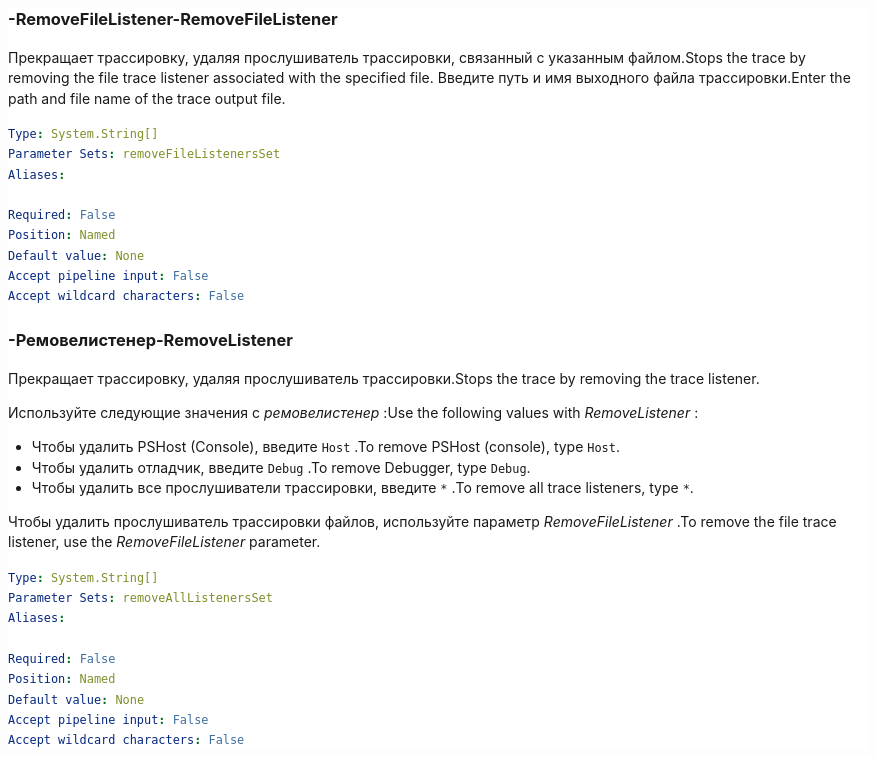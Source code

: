 ### <span data-ttu-id="95489-184">-RemoveFileListener</span><span class="sxs-lookup"><span data-stu-id="95489-184">-RemoveFileListener</span></span>

<span data-ttu-id="95489-185">Прекращает трассировку, удаляя прослушиватель трассировки, связанный с указанным файлом.</span><span class="sxs-lookup"><span data-stu-id="95489-185">Stops the trace by removing the file trace listener associated with the specified file.</span></span>
<span data-ttu-id="95489-186">Введите путь и имя выходного файла трассировки.</span><span class="sxs-lookup"><span data-stu-id="95489-186">Enter the path and file name of the trace output file.</span></span>

```yaml
Type: System.String[]
Parameter Sets: removeFileListenersSet
Aliases:

Required: False
Position: Named
Default value: None
Accept pipeline input: False
Accept wildcard characters: False
```

### <span data-ttu-id="95489-187">-Ремовелистенер</span><span class="sxs-lookup"><span data-stu-id="95489-187">-RemoveListener</span></span>

<span data-ttu-id="95489-188">Прекращает трассировку, удаляя прослушиватель трассировки.</span><span class="sxs-lookup"><span data-stu-id="95489-188">Stops the trace by removing the trace listener.</span></span>

<span data-ttu-id="95489-189">Используйте следующие значения с *ремовелистенер* :</span><span class="sxs-lookup"><span data-stu-id="95489-189">Use the following values with *RemoveListener* :</span></span>

- <span data-ttu-id="95489-190">Чтобы удалить PSHost (Console), введите `Host` .</span><span class="sxs-lookup"><span data-stu-id="95489-190">To remove PSHost (console), type `Host`.</span></span>
- <span data-ttu-id="95489-191">Чтобы удалить отладчик, введите `Debug` .</span><span class="sxs-lookup"><span data-stu-id="95489-191">To remove Debugger, type `Debug`.</span></span>
- <span data-ttu-id="95489-192">Чтобы удалить все прослушиватели трассировки, введите `*` .</span><span class="sxs-lookup"><span data-stu-id="95489-192">To remove all trace listeners, type `*`.</span></span>

<span data-ttu-id="95489-193">Чтобы удалить прослушиватель трассировки файлов, используйте параметр *RemoveFileListener* .</span><span class="sxs-lookup"><span data-stu-id="95489-193">To remove the file trace listener, use the *RemoveFileListener* parameter.</span></span>

```yaml
Type: System.String[]
Parameter Sets: removeAllListenersSet
Aliases:

Required: False
Position: Named
Default value: None
Accept pipeline input: False
Accept wildcard characters: False
```
